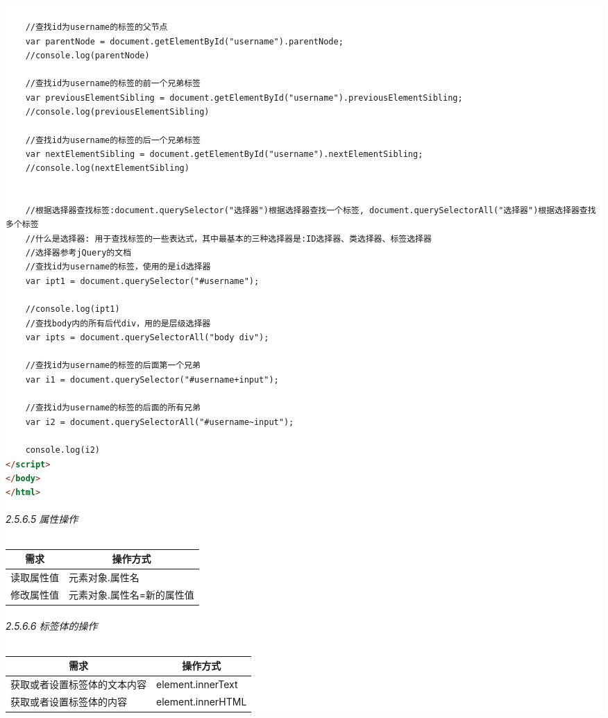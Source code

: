 ```html

    //查找id为username的标签的父节点
    var parentNode = document.getElementById("username").parentNode;
    //console.log(parentNode)

    //查找id为username的标签的前一个兄弟标签
    var previousElementSibling = document.getElementById("username").previousElementSibling;
    //console.log(previousElementSibling)

    //查找id为username的标签的后一个兄弟标签
    var nextElementSibling = document.getElementById("username").nextElementSibling;
    //console.log(nextElementSibling)


    //根据选择器查找标签:document.querySelector("选择器")根据选择器查找一个标签, document.querySelectorAll("选择器")根据选择器查找多个标签
    //什么是选择器: 用于查找标签的一些表达式，其中最基本的三种选择器是:ID选择器、类选择器、标签选择器
    //选择器参考jQuery的文档
    //查找id为username的标签，使用的是id选择器
    var ipt1 = document.querySelector("#username");

    //console.log(ipt1)
    //查找body内的所有后代div，用的是层级选择器
    var ipts = document.querySelectorAll("body div");

    //查找id为username的标签的后面第一个兄弟
    var i1 = document.querySelector("#username+input");

    //查找id为username的标签的后面的所有兄弟
    var i2 = document.querySelectorAll("#username~input");

    console.log(i2)
</script>
</body>
</html>
```

###### 2.5.6.5 属性操作

| 需求       | 操作方式                   |
| ---------- | -------------------------- |
| 读取属性值 | 元素对象.属性名            |
| 修改属性值 | 元素对象.属性名=新的属性值 |

###### 2.5.6.6 标签体的操作

| 需求                         | 操作方式          |
| ---------------------------- | ----------------- |
| 获取或者设置标签体的文本内容 | element.innerText |
| 获取或者设置标签体的内容     | element.innerHTML |
